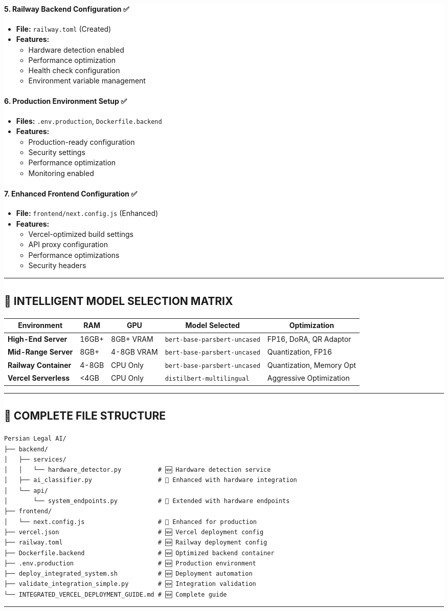#### 5. **Railway Backend Configuration** ✅
- **File:** `railway.toml` (Created)
- **Features:**
  - Hardware detection enabled
  - Performance optimization
  - Health check configuration
  - Environment variable management

#### 6. **Production Environment Setup** ✅
- **Files:** `.env.production`, `Dockerfile.backend`
- **Features:**
  - Production-ready configuration
  - Security settings
  - Performance optimization
  - Monitoring enabled

#### 7. **Enhanced Frontend Configuration** ✅
- **File:** `frontend/next.config.js` (Enhanced)
- **Features:**
  - Vercel-optimized build settings
  - API proxy configuration
  - Performance optimizations
  - Security headers

---

## 🎯 INTELLIGENT MODEL SELECTION MATRIX

| Environment | RAM | GPU | Model Selected | Optimization |
|-------------|-----|-----|----------------|--------------|
| **High-End Server** | 16GB+ | 8GB+ VRAM | `bert-base-parsbert-uncased` | FP16, DoRA, QR Adaptor |
| **Mid-Range Server** | 8GB+ | 4-8GB VRAM | `bert-base-parsbert-uncased` | Quantization, FP16 |
| **Railway Container** | 4-8GB | CPU Only | `bert-base-parsbert-uncased` | Quantization, Memory Opt |
| **Vercel Serverless** | <4GB | CPU Only | `distilbert-multilingual` | Aggressive Optimization |

---

## 📁 COMPLETE FILE STRUCTURE

```
Persian Legal AI/
├── backend/
│   ├── services/
│   │   └── hardware_detector.py          # 🆕 Hardware detection service
│   ├── ai_classifier.py                  # 🔄 Enhanced with hardware integration
│   └── api/
│       └── system_endpoints.py           # 🔄 Extended with hardware endpoints
├── frontend/
│   └── next.config.js                    # 🔄 Enhanced for production
├── vercel.json                           # 🆕 Vercel deployment config
├── railway.toml                          # 🆕 Railway deployment config
├── Dockerfile.backend                    # 🆕 Optimized backend container
├── .env.production                       # 🆕 Production environment
├── deploy_integrated_system.sh           # 🆕 Deployment automation
├── validate_integration_simple.py        # 🆕 Integration validation
└── INTEGRATED_VERCEL_DEPLOYMENT_GUIDE.md # 🆕 Complete guide
```

---